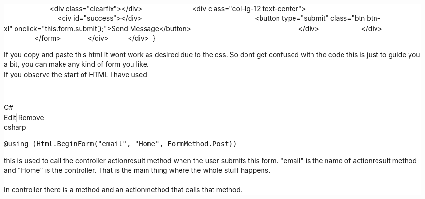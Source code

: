 &nbsp;&nbsp;&nbsp;&nbsp;&nbsp;&nbsp;&nbsp;&nbsp;&nbsp;&nbsp;&nbsp;&nbsp;&nbsp;&nbsp;&nbsp;&nbsp;&nbsp;&nbsp;&nbsp;&nbsp;&nbsp;&nbsp;&nbsp;&nbsp;<span class="html__tag_start">&lt;div</span>&nbsp;<span class="html__attr_name">class</span>=<span class="html__attr_value">&quot;clearfix&quot;</span><span class="html__tag_start">&gt;</span><span class="html__tag_end">&lt;/div&gt;</span>&nbsp;
&nbsp;&nbsp;&nbsp;&nbsp;&nbsp;&nbsp;&nbsp;&nbsp;&nbsp;&nbsp;&nbsp;&nbsp;&nbsp;&nbsp;&nbsp;&nbsp;&nbsp;&nbsp;&nbsp;&nbsp;&nbsp;&nbsp;&nbsp;&nbsp;<span class="html__tag_start">&lt;div</span>&nbsp;<span class="html__attr_name">class</span>=<span class="html__attr_value">&quot;col-lg-12&nbsp;text-center&quot;</span><span class="html__tag_start">&gt;&nbsp;
</span>&nbsp;&nbsp;&nbsp;&nbsp;&nbsp;&nbsp;&nbsp;&nbsp;&nbsp;&nbsp;&nbsp;&nbsp;&nbsp;&nbsp;&nbsp;&nbsp;&nbsp;&nbsp;&nbsp;&nbsp;&nbsp;&nbsp;&nbsp;&nbsp;&nbsp;&nbsp;&nbsp;&nbsp;<span class="html__tag_start">&lt;div</span>&nbsp;<span class="html__attr_name">id</span>=<span class="html__attr_value">&quot;success&quot;</span><span class="html__tag_start">&gt;</span><span class="html__tag_end">&lt;/div&gt;</span>&nbsp;
&nbsp;&nbsp;&nbsp;&nbsp;&nbsp;&nbsp;&nbsp;&nbsp;&nbsp;&nbsp;&nbsp;&nbsp;&nbsp;&nbsp;&nbsp;&nbsp;&nbsp;&nbsp;&nbsp;&nbsp;&nbsp;&nbsp;&nbsp;&nbsp;&nbsp;&nbsp;&nbsp;&nbsp;
&nbsp;&nbsp;&nbsp;&nbsp;&nbsp;&nbsp;&nbsp;&nbsp;&nbsp;&nbsp;&nbsp;&nbsp;&nbsp;&nbsp;&nbsp;&nbsp;&nbsp;&nbsp;&nbsp;&nbsp;&nbsp;&nbsp;&nbsp;&nbsp;&nbsp;&nbsp;&nbsp;&nbsp;<span class="html__tag_start">&lt;button</span>&nbsp;<span class="html__attr_name">type</span>=<span class="html__attr_value">&quot;submit&quot;</span>&nbsp;<span class="html__attr_name">class</span>=<span class="html__attr_value">&quot;btn&nbsp;btn-xl&quot;</span>&nbsp;<span class="html__attr_name">onclick</span>=<span class="html__attr_value">&quot;this.form.submit();&quot;</span><span class="html__tag_start">&gt;</span>Send&nbsp;Message<span class="html__tag_end">&lt;/button&gt;</span>&nbsp;
&nbsp;&nbsp;&nbsp;&nbsp;&nbsp;&nbsp;&nbsp;&nbsp;&nbsp;&nbsp;&nbsp;&nbsp;&nbsp;&nbsp;&nbsp;&nbsp;&nbsp;&nbsp;&nbsp;&nbsp;&nbsp;&nbsp;&nbsp;&nbsp;&nbsp;&nbsp;&nbsp;&nbsp;&nbsp;
&nbsp;&nbsp;&nbsp;&nbsp;&nbsp;&nbsp;&nbsp;&nbsp;&nbsp;&nbsp;&nbsp;&nbsp;&nbsp;&nbsp;&nbsp;&nbsp;&nbsp;&nbsp;&nbsp;&nbsp;&nbsp;&nbsp;&nbsp;&nbsp;<span class="html__tag_end">&lt;/div&gt;</span>&nbsp;
&nbsp;&nbsp;&nbsp;&nbsp;&nbsp;&nbsp;&nbsp;&nbsp;&nbsp;&nbsp;&nbsp;&nbsp;&nbsp;&nbsp;&nbsp;&nbsp;&nbsp;&nbsp;&nbsp;&nbsp;<span class="html__tag_end">&lt;/div&gt;</span>&nbsp;
&nbsp;&nbsp;&nbsp;&nbsp;&nbsp;&nbsp;&nbsp;&nbsp;&nbsp;&nbsp;&nbsp;&nbsp;&nbsp;&nbsp;&nbsp;&nbsp;<span class="html__tag_end">&lt;/form&gt;</span>&nbsp;
&nbsp;&nbsp;&nbsp;&nbsp;&nbsp;&nbsp;&nbsp;&nbsp;&nbsp;&nbsp;&nbsp;&nbsp;<span class="html__tag_end">&lt;/div&gt;</span>&nbsp;
&nbsp;&nbsp;&nbsp;&nbsp;&nbsp;&nbsp;&nbsp;&nbsp;<span class="html__tag_end">&lt;/div&gt;</span>&nbsp;
}</pre>
</div>
</div>
</div>
<p><span><span>If you copy and paste this html it wont work as desired due to the css. So dont get confused with the code this is just to guide you a bit, you can make any kind of form you like.</span><br>
<span>If you observe the start of HTML I have used</span></span></p>
<p><span><span>&nbsp;</span></span></p>
<div class="scriptcode">
<div class="pluginEditHolder" pluginCommand="mceScriptCode">
<div class="title"><span>C#</span></div>
<div class="pluginLinkHolder"><span class="pluginEditHolderLink">Edit</span>|<span class="pluginRemoveHolderLink">Remove</span></div>
<span class="hidden">csharp</span>

<div class="preview">
<pre class="csharp">@<span class="cs__keyword">using</span>&nbsp;(Html.BeginForm(<span class="cs__string">&quot;email&quot;</span>,&nbsp;<span class="cs__string">&quot;Home&quot;</span>,&nbsp;FormMethod.Post))</pre>
</div>
</div>
</div>
<div class="endscriptcode"><span>this is used to call the controller actionresult method when the user submits this form. &quot;email&quot; is the name of actionresult method and &quot;Home&quot; is the controller. That is the main thing where the whole stuff happens.</span><br>
<br>
<span>In controller there is a method and an actionmethod that calls that method.</span></div>
<div class="endscriptcode"></div>
<div class="endscriptcode">